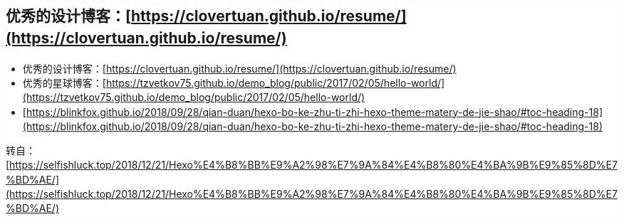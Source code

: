 <a name="bKXEI"></a>
## 优秀的设计博客：[https://clovertuan.github.io/resume/](https://clovertuan.github.io/resume/)

- 优秀的设计博客：[https://clovertuan.github.io/resume/](https://clovertuan.github.io/resume/)
- 优秀的星球博客：[https://tzvetkov75.github.io/demo_blog/public/2017/02/05/hello-world/](https://tzvetkov75.github.io/demo_blog/public/2017/02/05/hello-world/)
- [https://blinkfox.github.io/2018/09/28/qian-duan/hexo-bo-ke-zhu-ti-zhi-hexo-theme-matery-de-jie-shao/#toc-heading-18](https://blinkfox.github.io/2018/09/28/qian-duan/hexo-bo-ke-zhu-ti-zhi-hexo-theme-matery-de-jie-shao/#toc-heading-18)

转自：<br />[https://selfishluck.top/2018/12/21/Hexo%E4%B8%BB%E9%A2%98%E7%9A%84%E4%B8%80%E4%BA%9B%E9%85%8D%E7%BD%AE/](https://selfishluck.top/2018/12/21/Hexo%E4%B8%BB%E9%A2%98%E7%9A%84%E4%B8%80%E4%BA%9B%E9%85%8D%E7%BD%AE/)

